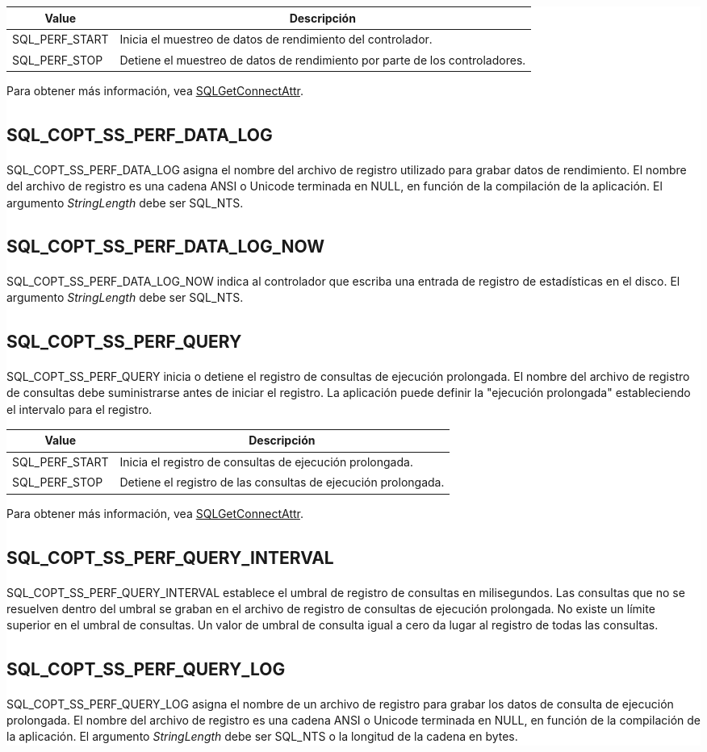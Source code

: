 |Value|Descripción|  
|-----------|-----------------|  
|SQL_PERF_START|Inicia el muestreo de datos de rendimiento del controlador.|  
|SQL_PERF_STOP|Detiene el muestreo de datos de rendimiento por parte de los controladores.|  
  
 Para obtener más información, vea [SQLGetConnectAttr](../../relational-databases/native-client-odbc-api/sqlgetconnectattr.md).  

<a name="sqlcoptssperfdatalog"></a>
## <a name="sql_copt_ss_perf_data_log"></a>SQL_COPT_SS_PERF_DATA_LOG  
 SQL_COPT_SS_PERF_DATA_LOG asigna el nombre del archivo de registro utilizado para grabar datos de rendimiento. El nombre del archivo de registro es una cadena ANSI o Unicode terminada en NULL, en función de la compilación de la aplicación. El argumento *StringLength* debe ser SQL_NTS.  

<a name="sqlcoptssperfdatalognow"></a>
## <a name="sql_copt_ss_perf_data_log_now"></a>SQL_COPT_SS_PERF_DATA_LOG_NOW  
 SQL_COPT_SS_PERF_DATA_LOG_NOW indica al controlador que escriba una entrada de registro de estadísticas en el disco. El argumento *StringLength* debe ser SQL_NTS.  

<a name="sqlcoptssperfquery"></a>
## <a name="sql_copt_ss_perf_query"></a>SQL_COPT_SS_PERF_QUERY  
 SQL_COPT_SS_PERF_QUERY inicia o detiene el registro de consultas de ejecución prolongada. El nombre del archivo de registro de consultas debe suministrarse antes de iniciar el registro. La aplicación puede definir la "ejecución prolongada" estableciendo el intervalo para el registro.  
  
|Value|Descripción|  
|-----------|-----------------|  
|SQL_PERF_START|Inicia el registro de consultas de ejecución prolongada.|  
|SQL_PERF_STOP|Detiene el registro de las consultas de ejecución prolongada.|  
  
 Para obtener más información, vea [SQLGetConnectAttr](../../relational-databases/native-client-odbc-api/sqlgetconnectattr.md).  

<a name="sqlcoptssperfqueryinterval"></a>
## <a name="sql_copt_ss_perf_query_interval"></a>SQL_COPT_SS_PERF_QUERY_INTERVAL  
 SQL_COPT_SS_PERF_QUERY_INTERVAL establece el umbral de registro de consultas en milisegundos. Las consultas que no se resuelven dentro del umbral se graban en el archivo de registro de consultas de ejecución prolongada. No existe un límite superior en el umbral de consultas. Un valor de umbral de consulta igual a cero da lugar al registro de todas las consultas.  

<a name="sqlcoptssperfquerylog"></a>
## <a name="sql_copt_ss_perf_query_log"></a>SQL_COPT_SS_PERF_QUERY_LOG  
 SQL_COPT_SS_PERF_QUERY_LOG asigna el nombre de un archivo de registro para grabar los datos de consulta de ejecución prolongada. El nombre del archivo de registro es una cadena ANSI o Unicode terminada en NULL, en función de la compilación de la aplicación. El argumento *StringLength* debe ser SQL_NTS o la longitud de la cadena en bytes.  
